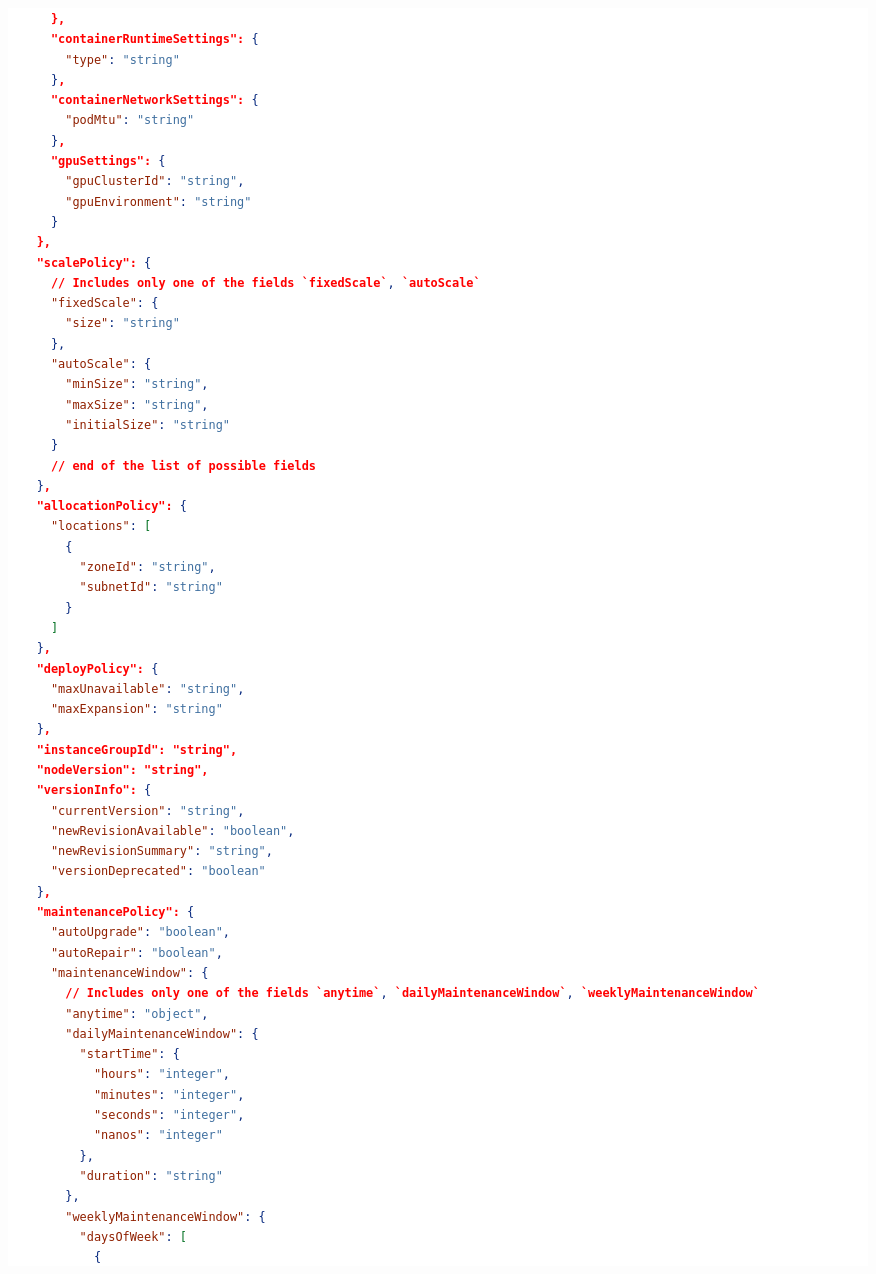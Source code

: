 ```json
      },
      "containerRuntimeSettings": {
        "type": "string"
      },
      "containerNetworkSettings": {
        "podMtu": "string"
      },
      "gpuSettings": {
        "gpuClusterId": "string",
        "gpuEnvironment": "string"
      }
    },
    "scalePolicy": {
      // Includes only one of the fields `fixedScale`, `autoScale`
      "fixedScale": {
        "size": "string"
      },
      "autoScale": {
        "minSize": "string",
        "maxSize": "string",
        "initialSize": "string"
      }
      // end of the list of possible fields
    },
    "allocationPolicy": {
      "locations": [
        {
          "zoneId": "string",
          "subnetId": "string"
        }
      ]
    },
    "deployPolicy": {
      "maxUnavailable": "string",
      "maxExpansion": "string"
    },
    "instanceGroupId": "string",
    "nodeVersion": "string",
    "versionInfo": {
      "currentVersion": "string",
      "newRevisionAvailable": "boolean",
      "newRevisionSummary": "string",
      "versionDeprecated": "boolean"
    },
    "maintenancePolicy": {
      "autoUpgrade": "boolean",
      "autoRepair": "boolean",
      "maintenanceWindow": {
        // Includes only one of the fields `anytime`, `dailyMaintenanceWindow`, `weeklyMaintenanceWindow`
        "anytime": "object",
        "dailyMaintenanceWindow": {
          "startTime": {
            "hours": "integer",
            "minutes": "integer",
            "seconds": "integer",
            "nanos": "integer"
          },
          "duration": "string"
        },
        "weeklyMaintenanceWindow": {
          "daysOfWeek": [
            {
```